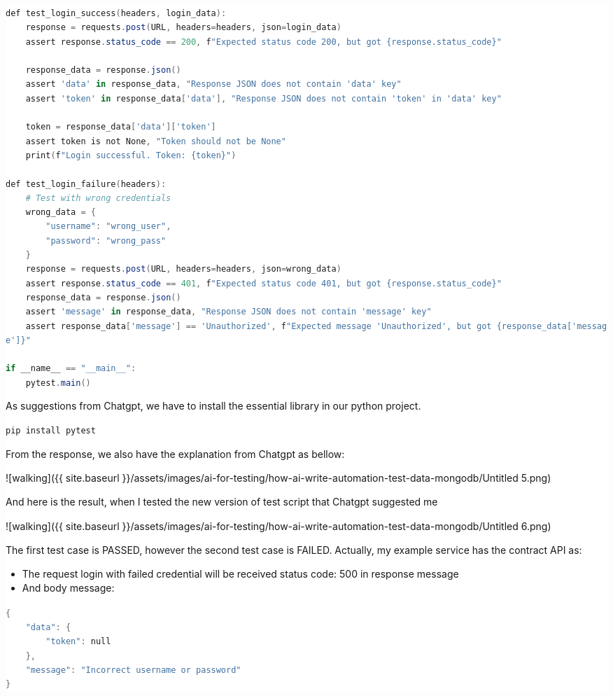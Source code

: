 ```powershell
def test_login_success(headers, login_data):
    response = requests.post(URL, headers=headers, json=login_data)
    assert response.status_code == 200, f"Expected status code 200, but got {response.status_code}"
    
    response_data = response.json()
    assert 'data' in response_data, "Response JSON does not contain 'data' key"
    assert 'token' in response_data['data'], "Response JSON does not contain 'token' in 'data' key"
    
    token = response_data['data']['token']
    assert token is not None, "Token should not be None"
    print(f"Login successful. Token: {token}")

def test_login_failure(headers):
    # Test with wrong credentials
    wrong_data = {
        "username": "wrong_user",
        "password": "wrong_pass"
    }
    response = requests.post(URL, headers=headers, json=wrong_data)
    assert response.status_code == 401, f"Expected status code 401, but got {response.status_code}"
    response_data = response.json()
    assert 'message' in response_data, "Response JSON does not contain 'message' key"
    assert response_data['message'] == 'Unauthorized', f"Expected message 'Unauthorized', but got {response_data['message']}"

if __name__ == "__main__":
    pytest.main()

```

As suggestions from Chatgpt, we have to install the essential library in our python project.

```powershell
pip install pytest
```

From the response, we also have the explanation from Chatgpt as bellow:

 

![walking]({{ site.baseurl }}/assets/images/ai-for-testing/how-ai-write-automation-test-data-mongodb/Untitled 5.png)

And here is the result, when I tested the new version of test script that Chatgpt suggested me

![walking]({{ site.baseurl }}/assets/images/ai-for-testing/how-ai-write-automation-test-data-mongodb/Untitled 6.png)

The first test case is PASSED, however the second test case is FAILED.
Actually, my example service has the contract API as:

- The request login with failed credential will be received status code: 500 in response message
- And body message:

```powershell
{
    "data": {
        "token": null
    },
    "message": "Incorrect username or password"
}
```
